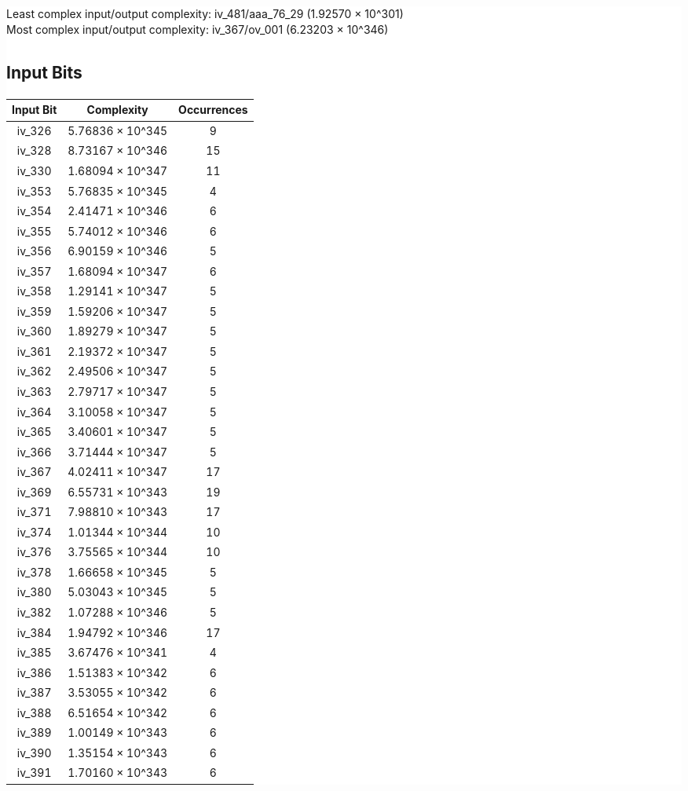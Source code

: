 Least complex input/output complexity: iv_481/aaa_76_29 (1.92570 × 10^301)  
Most complex input/output complexity: iv_367/ov_001 (6.23203 × 10^346)

## Input Bits

| Input Bit | Complexity | Occurrences |
|:---------:|:----------:|:-----------:|
| iv_326 | 5.76836 × 10^345 | 9 |
| iv_328 | 8.73167 × 10^346 | 15 |
| iv_330 | 1.68094 × 10^347 | 11 |
| iv_353 | 5.76835 × 10^345 | 4 |
| iv_354 | 2.41471 × 10^346 | 6 |
| iv_355 | 5.74012 × 10^346 | 6 |
| iv_356 | 6.90159 × 10^346 | 5 |
| iv_357 | 1.68094 × 10^347 | 6 |
| iv_358 | 1.29141 × 10^347 | 5 |
| iv_359 | 1.59206 × 10^347 | 5 |
| iv_360 | 1.89279 × 10^347 | 5 |
| iv_361 | 2.19372 × 10^347 | 5 |
| iv_362 | 2.49506 × 10^347 | 5 |
| iv_363 | 2.79717 × 10^347 | 5 |
| iv_364 | 3.10058 × 10^347 | 5 |
| iv_365 | 3.40601 × 10^347 | 5 |
| iv_366 | 3.71444 × 10^347 | 5 |
| iv_367 | 4.02411 × 10^347 | 17 |
| iv_369 | 6.55731 × 10^343 | 19 |
| iv_371 | 7.98810 × 10^343 | 17 |
| iv_374 | 1.01344 × 10^344 | 10 |
| iv_376 | 3.75565 × 10^344 | 10 |
| iv_378 | 1.66658 × 10^345 | 5 |
| iv_380 | 5.03043 × 10^345 | 5 |
| iv_382 | 1.07288 × 10^346 | 5 |
| iv_384 | 1.94792 × 10^346 | 17 |
| iv_385 | 3.67476 × 10^341 | 4 |
| iv_386 | 1.51383 × 10^342 | 6 |
| iv_387 | 3.53055 × 10^342 | 6 |
| iv_388 | 6.51654 × 10^342 | 6 |
| iv_389 | 1.00149 × 10^343 | 6 |
| iv_390 | 1.35154 × 10^343 | 6 |
| iv_391 | 1.70160 × 10^343 | 6 |